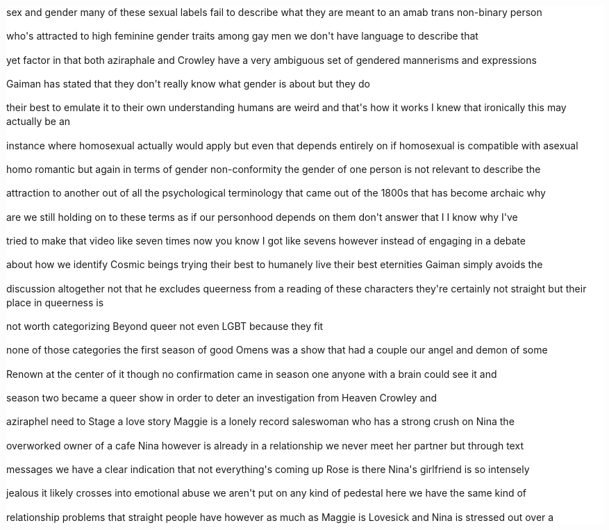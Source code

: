 sex and gender many of these sexual labels fail to describe what they are meant
to an amab trans non-binary person

who's attracted to high feminine gender traits among gay men we don't have
language to describe that

yet factor in that both aziraphale and Crowley have a very ambiguous set of
gendered mannerisms and expressions

Gaiman has stated that they don't really know what gender is about but they do

their best to emulate it to their own understanding humans are weird and that's
how it works I knew that ironically this may actually be an

instance where homosexual actually would apply but even that depends entirely on
if homosexual is compatible with asexual

homo romantic but again in terms of gender non-conformity the gender of one
person is not relevant to describe the

attraction to another out of all the psychological terminology that came out of
the 1800s that has become archaic why

are we still holding on to these terms as if our personhood depends on them
don't answer that I I know why I've

tried to make that video like seven times now you know I got like sevens however
instead of engaging in a debate

about how we identify Cosmic beings trying their best to humanely live their
best eternities Gaiman simply avoids the

discussion altogether not that he excludes queerness from a reading of these
characters they're certainly not straight but their place in queerness is

not worth categorizing Beyond queer not even LGBT because they fit

none of those categories the first season of good Omens was a show that had a
couple our angel and demon of some

Renown at the center of it though no confirmation came in season one anyone with
a brain could see it and

season two became a queer show in order to deter an investigation from Heaven
Crowley and

aziraphel need to Stage a love story Maggie is a lonely record saleswoman who
has a strong crush on Nina the

overworked owner of a cafe Nina however is already in a relationship we never
meet her partner but through text

messages we have a clear indication that not everything's coming up Rose is
there Nina's girlfriend is so intensely

jealous it likely crosses into emotional abuse we aren't put on any kind of
pedestal here we have the same kind of

relationship problems that straight people have however as much as Maggie is
Lovesick and Nina is stressed out over a
